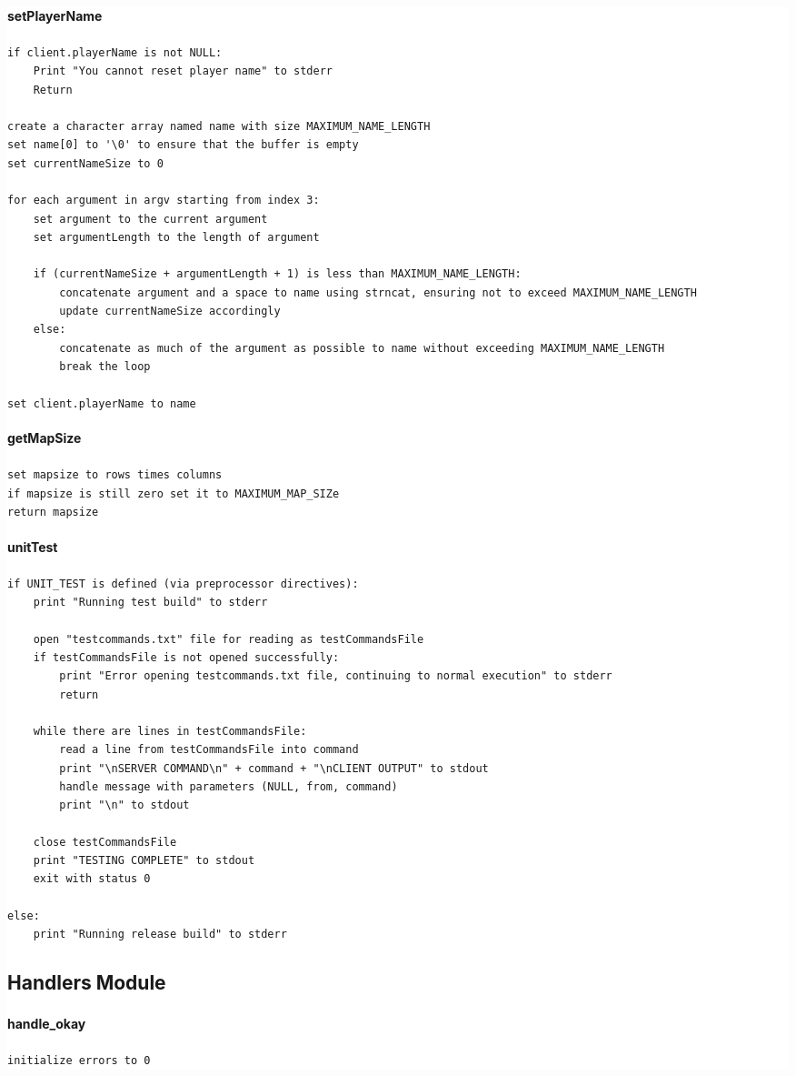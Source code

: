 
#### setPlayerName
    if client.playerName is not NULL:
        Print "You cannot reset player name" to stderr
        Return

    create a character array named name with size MAXIMUM_NAME_LENGTH
    set name[0] to '\0' to ensure that the buffer is empty
    set currentNameSize to 0

    for each argument in argv starting from index 3:
        set argument to the current argument
        set argumentLength to the length of argument

        if (currentNameSize + argumentLength + 1) is less than MAXIMUM_NAME_LENGTH:
            concatenate argument and a space to name using strncat, ensuring not to exceed MAXIMUM_NAME_LENGTH
            update currentNameSize accordingly
        else:
            concatenate as much of the argument as possible to name without exceeding MAXIMUM_NAME_LENGTH
            break the loop

    set client.playerName to name

#### getMapSize
    set mapsize to rows times columns
    if mapsize is still zero set it to MAXIMUM_MAP_SIZe
    return mapsize

#### unitTest
    if UNIT_TEST is defined (via preprocessor directives):
        print "Running test build" to stderr

        open "testcommands.txt" file for reading as testCommandsFile
        if testCommandsFile is not opened successfully:
            print "Error opening testcommands.txt file, continuing to normal execution" to stderr
            return

        while there are lines in testCommandsFile:
            read a line from testCommandsFile into command
            print "\nSERVER COMMAND\n" + command + "\nCLIENT OUTPUT" to stdout
            handle message with parameters (NULL, from, command)
            print "\n" to stdout

        close testCommandsFile
        print "TESTING COMPLETE" to stdout
        exit with status 0

    else:
        print "Running release build" to stderr

## Handlers Module

#### handle_okay
    initialize errors to 0
